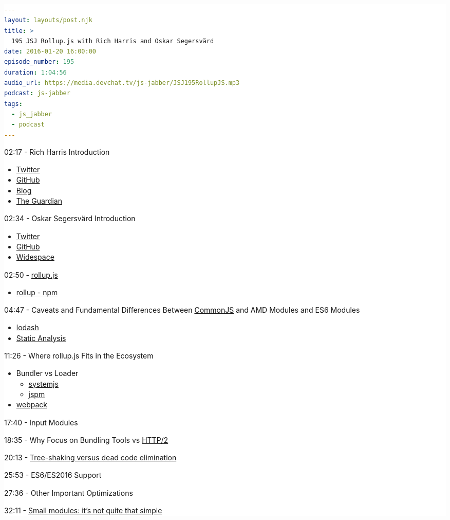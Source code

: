 ```yaml
---
layout: layouts/post.njk
title: >
  195 JSJ Rollup.js with Rich Harris and Oskar Segersvärd
date: 2016-01-20 16:00:00
episode_number: 195
duration: 1:04:56
audio_url: https://media.devchat.tv/js-jabber/JSJ195RollupJS.mp3
podcast: js-jabber
tags:
  - js_jabber
  - podcast
---
```


02:17 - Rich Harris Introduction

- [Twitter](https://twitter.com/Rich_Harris)
- [GitHub](https://github.com/Rich-Harris)
- [Blog](https://github.com/Rich-Harris)
- [The Guardian](https://www.theguardian.com/)

02:34 - Oskar Segersvärd Introduction

- [Twitter](https://twitter.com/victorystick)
- [GitHub](https://github.com/Victorystick)
- [Widespace](https://www.widespace.com/)

02:50 - [rollup.js](https://rollupjs.org/)

- [rollup - npm](https://www.npmjs.com/package/rollup)

04:47 - Caveats and Fundamental Differences Between [CommonJS](https://requirejs.org/docs/commonjs.html) and AMD Modules and ES6 Modules

- [lodash](https://lodash.com/)
- [Static Analysis](https://en.wikipedia.org/wiki/Static_program_analysis)

11:26 - Where rollup.js Fits in the Ecosystem

- Bundler vs Loader
  - [systemjs](https://github.com/systemjs/systemjs)
  - [jspm](https://jspm.io/)
- [webpack](https://webpack.github.io/)

17:40 - Input Modules

18:35 - Why Focus on Bundling Tools vs [HTTP/2](https://http2.github.io/)

20:13 - [Tree-shaking versus dead code elimination](https://medium.com/@Rich_Harris/tree-shaking-versus-dead-code-elimination-d3765df85c80#.7cj42jev5)

25:53 - ES6/ES2016 Support

27:36 - Other Important Optimizations

32:11 - [Small modules: it’s not quite that simple](https://medium.com/@Rich_Harris/small-modules-it-s-not-quite-that-simple-3ca532d65de4#.2sju6uump)
